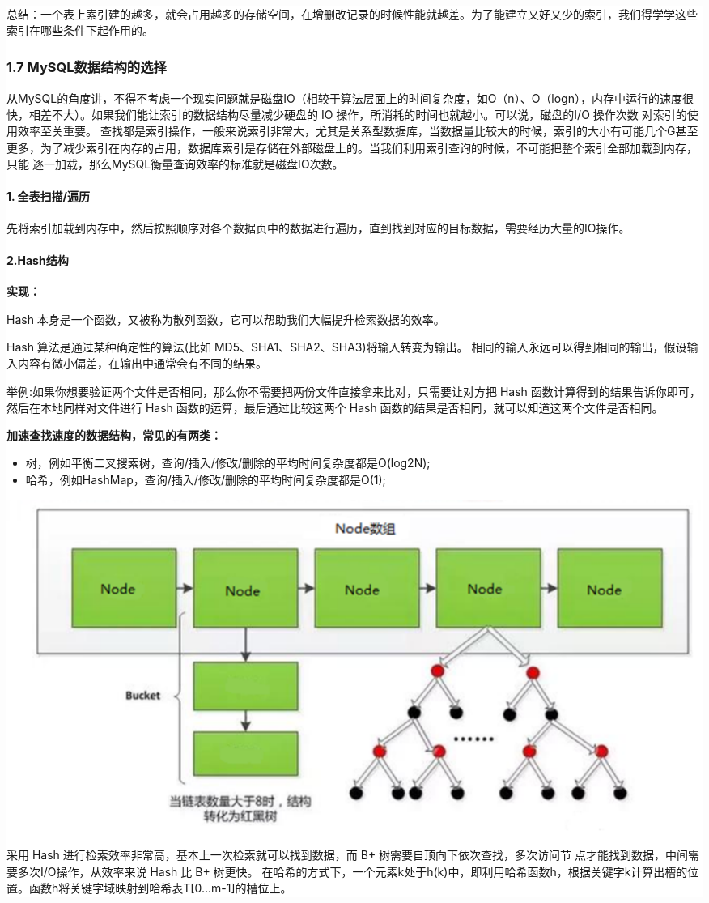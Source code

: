 总结：一个表上索引建的越多，就会占用越多的存储空间，在增删改记录的时候性能就越差。为了能建立又好又少的索引，我们得学学这些索引在哪些条件下起作用的。



### 1.7 MySQL数据结构的选择

从MySQL的角度讲，不得不考虑一个现实问题就是磁盘IO（相较于算法层面上的时间复杂度，如O（n）、O（logn），内存中运行的速度很快，相差不大）。如果我们能让索引的数据结构尽量减少硬盘的 IO 操作，所消耗的时间也就越小。可以说，磁盘的I/O 操作次数 对索引的使用效率至关重要。
查找都是索引操作，一般来说索引非常大，尤其是关系型数据库，当数据量比较大的时候，索引的大小有可能几个G甚至更多，为了减少索引在内存的占用，数据库索引是存储在外部磁盘上的。当我们利用索引查询的时候，不可能把整个索引全部加载到内存，只能 逐一加载，那么MySQL衡量查询效率的标准就是磁盘IO次数。

#### 1. 全表扫描/遍历

先将索引加载到内存中，然后按照顺序对各个数据页中的数据进行遍历，直到找到对应的目标数据，需要经历大量的IO操作。

#### 2.Hash结构

**实现：**

Hash 本身是一个函数，又被称为散列函数，它可以帮助我们大幅提升检索数据的效率。

Hash 算法是通过某种确定性的算法(比如 MD5、SHA1、SHA2、SHA3)将输入转变为输出。 相同的输入永远可以得到相同的输出，假设输入内容有微小偏差，在输出中通常会有不同的结果。

举例:如果你想要验证两个文件是否相同，那么你不需要把两份文件直接拿来比对，只需要让对方把 Hash 函数计算得到的结果告诉你即可，然后在本地同样对文件进行 Hash 函数的运算，最后通过比较这两个 Hash 函数的结果是否相同，就可以知道这两个文件是否相同。



**加速查找速度的数据结构，常见的有两类：**

- 树，例如平衡二叉搜索树，查询/插入/修改/删除的平均时间复杂度都是O(log2N);
- 哈希，例如HashMap，查询/插入/修改/删除的平均时间复杂度都是O(1);

![image-20241124211750494](MySQL%E7%B4%A2%E5%BC%95.assets/image-20241124211750494.png)

采用 Hash 进行检索效率非常高，基本上一次检索就可以找到数据，而 B+ 树需要自顶向下依次查找，多次访问节
点才能找到数据，中间需要多次I/O操作，从效率来说 Hash 比 B+ 树更快。
在哈希的方式下，一个元素k处于h(k)中，即利用哈希函数h，根据关键字k计算出槽的位置。函数h将关键字域映射到哈希表T[0...m-1]的槽位上。
